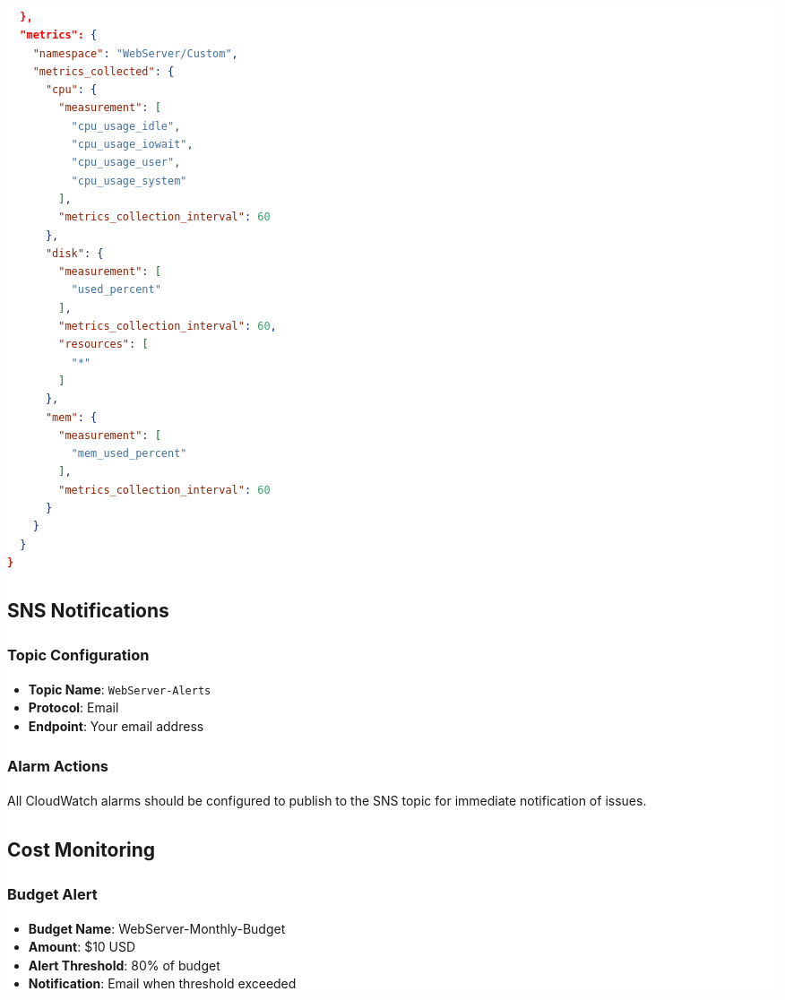 ```json
  },
  "metrics": {
    "namespace": "WebServer/Custom",
    "metrics_collected": {
      "cpu": {
        "measurement": [
          "cpu_usage_idle",
          "cpu_usage_iowait",
          "cpu_usage_user",
          "cpu_usage_system"
        ],
        "metrics_collection_interval": 60
      },
      "disk": {
        "measurement": [
          "used_percent"
        ],
        "metrics_collection_interval": 60,
        "resources": [
          "*"
        ]
      },
      "mem": {
        "measurement": [
          "mem_used_percent"
        ],
        "metrics_collection_interval": 60
      }
    }
  }
}
```

## SNS Notifications

### Topic Configuration
- **Topic Name**: `WebServer-Alerts`
- **Protocol**: Email
- **Endpoint**: Your email address

### Alarm Actions
All CloudWatch alarms should be configured to publish to the SNS topic for immediate notification of issues.

## Cost Monitoring

### Budget Alert
- **Budget Name**: WebServer-Monthly-Budget
- **Amount**: $10 USD
- **Alert Threshold**: 80% of budget
- **Notification**: Email when threshold exceeded
